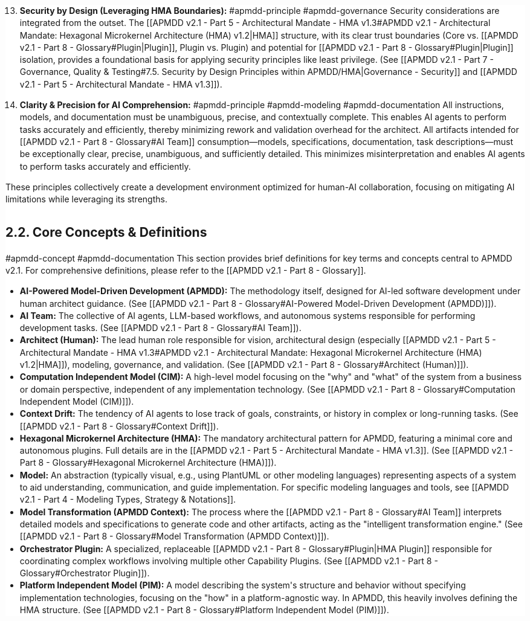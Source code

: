 13. **Security by Design (Leveraging HMA Boundaries):** #apmdd-principle #apmdd-governance
    Security considerations are integrated from the outset. The [[APMDD v2.1 - Part 5 - Architectural Mandate - HMA v1.3#APMDD v2.1 - Architectural Mandate: Hexagonal Microkernel Architecture (HMA) v1.2|HMA]] structure, with its clear trust boundaries (Core vs. [[APMDD v2.1 - Part 8 - Glossary#Plugin|Plugin]], Plugin vs. Plugin) and potential for [[APMDD v2.1 - Part 8 - Glossary#Plugin|Plugin]] isolation, provides a foundational basis for applying security principles like least privilege. (See [[APMDD v2.1 - Part 7 - Governance, Quality & Testing#7.5. Security by Design Principles within APMDD/HMA|Governance - Security]] and [[APMDD v2.1 - Part 5 - Architectural Mandate - HMA v1.3]]).

14. **Clarity & Precision for AI Comprehension:** #apmdd-principle #apmdd-modeling #apmdd-documentation
    All instructions, models, and documentation must be unambiguous, precise, and contextually complete. This enables AI agents to perform tasks accurately and efficiently, thereby minimizing rework and validation overhead for the architect. All artifacts intended for [[APMDD v2.1 - Part 8 - Glossary#AI Team]] consumption—models, specifications, documentation, task descriptions—must be exceptionally clear, precise, unambiguous, and sufficiently detailed. This minimizes misinterpretation and enables AI agents to perform tasks accurately and efficiently.

These principles collectively create a development environment optimized for human-AI collaboration, focusing on mitigating AI limitations while leveraging its strengths.

## 2.2. Core Concepts & Definitions
#apmdd-concept #apmdd-documentation
This section provides brief definitions for key terms and concepts central to APMDD v2.1. For comprehensive definitions, please refer to the [[APMDD v2.1 - Part 8 - Glossary]].

*   **AI-Powered Model-Driven Development (APMDD):**
    The methodology itself, designed for AI-led software development under human architect guidance. (See [[APMDD v2.1 - Part 8 - Glossary#AI-Powered Model-Driven Development (APMDD)]]).
*   **AI Team:**
    The collective of AI agents, LLM-based workflows, and autonomous systems responsible for performing development tasks. (See [[APMDD v2.1 - Part 8 - Glossary#AI Team]]).
*   **Architect (Human):**
    The lead human role responsible for vision, architectural design (especially [[APMDD v2.1 - Part 5 - Architectural Mandate - HMA v1.3#APMDD v2.1 - Architectural Mandate: Hexagonal Microkernel Architecture (HMA) v1.2|HMA]]), modeling, governance, and validation. (See [[APMDD v2.1 - Part 8 - Glossary#Architect (Human)]]).
*   **Computation Independent Model (CIM):**
    A high-level model focusing on the "why" and "what" of the system from a business or domain perspective, independent of any implementation technology. (See [[APMDD v2.1 - Part 8 - Glossary#Computation Independent Model (CIM)]]).
*   **Context Drift:**
    The tendency of AI agents to lose track of goals, constraints, or history in complex or long-running tasks. (See [[APMDD v2.1 - Part 8 - Glossary#Context Drift]]).
*   **Hexagonal Microkernel Architecture (HMA):**
    The mandatory architectural pattern for APMDD, featuring a minimal core and autonomous plugins. Full details are in the [[APMDD v2.1 - Part 5 - Architectural Mandate - HMA v1.3]]. (See [[APMDD v2.1 - Part 8 - Glossary#Hexagonal Microkernel Architecture (HMA)]]).
*   **Model:**
    An abstraction (typically visual, e.g., using PlantUML or other modeling languages) representing aspects of a system to aid understanding, communication, and guide implementation. For specific modeling languages and tools, see [[APMDD v2.1 - Part 4 - Modeling Types, Strategy & Notations]].
*   **Model Transformation (APMDD Context):**
    The process where the [[APMDD v2.1 - Part 8 - Glossary#AI Team]] interprets detailed models and specifications to generate code and other artifacts, acting as the "intelligent transformation engine." (See [[APMDD v2.1 - Part 8 - Glossary#Model Transformation (APMDD Context)]]).
*   **Orchestrator Plugin:**
    A specialized, replaceable [[APMDD v2.1 - Part 8 - Glossary#Plugin|HMA Plugin]] responsible for coordinating complex workflows involving multiple other Capability Plugins. (See [[APMDD v2.1 - Part 8 - Glossary#Orchestrator Plugin]]).
*   **Platform Independent Model (PIM):**
    A model describing the system's structure and behavior without specifying implementation technologies, focusing on the "how" in a platform-agnostic way. In APMDD, this heavily involves defining the HMA structure. (See [[APMDD v2.1 - Part 8 - Glossary#Platform Independent Model (PIM)]]).